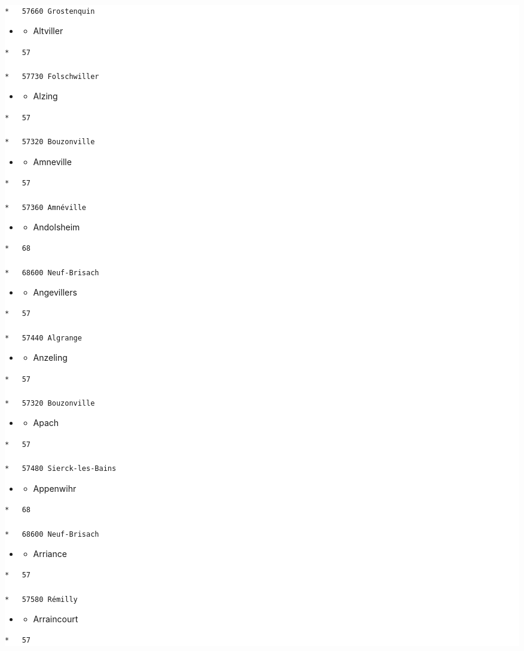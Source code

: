     *   57660 Grostenquin


*    *   Altviller

    *   57

    *   57730 Folschwiller


*    *   Alzing

    *   57

    *   57320 Bouzonville


*    *   Amneville

    *   57

    *   57360 Amnéville


*    *   Andolsheim

    *   68

    *   68600 Neuf-Brisach


*    *   Angevillers

    *   57

    *   57440 Algrange


*    *   Anzeling

    *   57

    *   57320 Bouzonville


*    *   Apach

    *   57

    *   57480 Sierck-les-Bains


*    *   Appenwihr

    *   68

    *   68600 Neuf-Brisach


*    *   Arriance

    *   57

    *   57580 Rémilly


*    *   Arraincourt

    *   57
